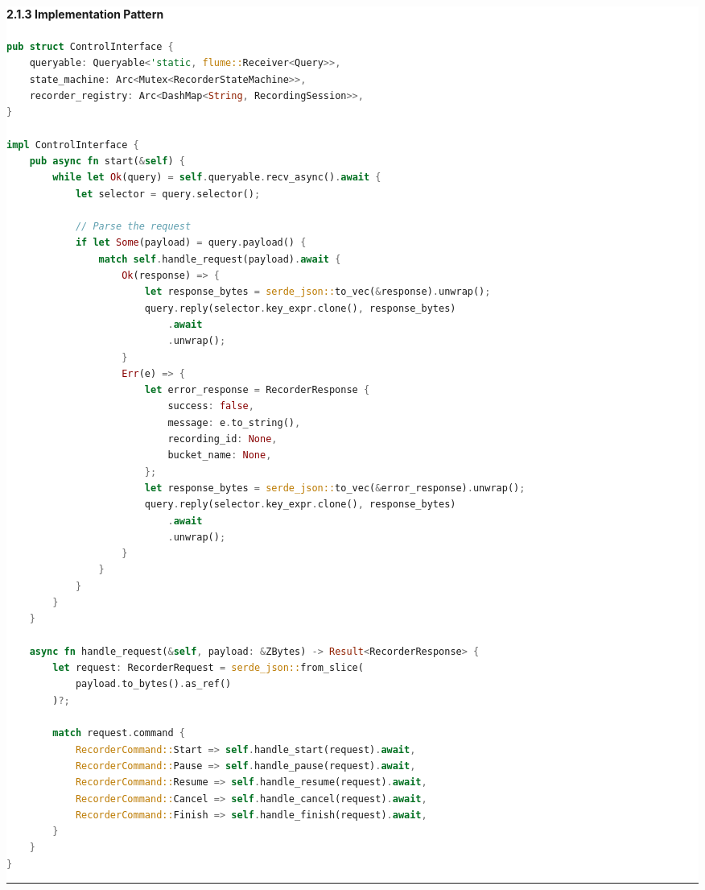 #### 2.1.3 Implementation Pattern

```rust
pub struct ControlInterface {
    queryable: Queryable<'static, flume::Receiver<Query>>,
    state_machine: Arc<Mutex<RecorderStateMachine>>,
    recorder_registry: Arc<DashMap<String, RecordingSession>>,
}

impl ControlInterface {
    pub async fn start(&self) {
        while let Ok(query) = self.queryable.recv_async().await {
            let selector = query.selector();
            
            // Parse the request
            if let Some(payload) = query.payload() {
                match self.handle_request(payload).await {
                    Ok(response) => {
                        let response_bytes = serde_json::to_vec(&response).unwrap();
                        query.reply(selector.key_expr.clone(), response_bytes)
                            .await
                            .unwrap();
                    }
                    Err(e) => {
                        let error_response = RecorderResponse {
                            success: false,
                            message: e.to_string(),
                            recording_id: None,
                            bucket_name: None,
                        };
                        let response_bytes = serde_json::to_vec(&error_response).unwrap();
                        query.reply(selector.key_expr.clone(), response_bytes)
                            .await
                            .unwrap();
                    }
                }
            }
        }
    }
    
    async fn handle_request(&self, payload: &ZBytes) -> Result<RecorderResponse> {
        let request: RecorderRequest = serde_json::from_slice(
            payload.to_bytes().as_ref()
        )?;
        
        match request.command {
            RecorderCommand::Start => self.handle_start(request).await,
            RecorderCommand::Pause => self.handle_pause(request).await,
            RecorderCommand::Resume => self.handle_resume(request).await,
            RecorderCommand::Cancel => self.handle_cancel(request).await,
            RecorderCommand::Finish => self.handle_finish(request).await,
        }
    }
}
```

---